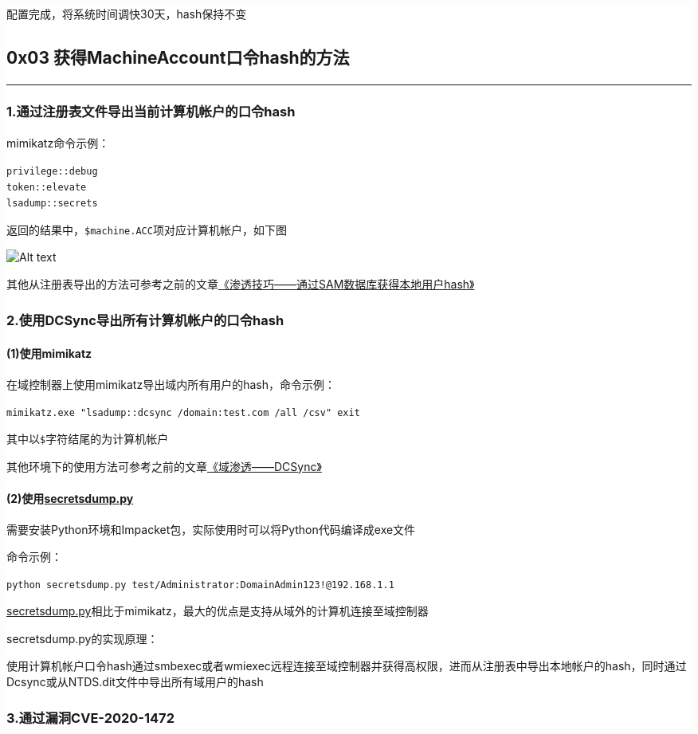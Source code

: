 配置完成，将系统时间调快30天，hash保持不变

## 0x03 获得MachineAccount口令hash的方法
---

### 1.通过注册表文件导出当前计算机帐户的口令hash

mimikatz命令示例：

```
privilege::debug
token::elevate
lsadump::secrets
```

返回的结果中，`$machine.ACC`项对应计算机帐户，如下图

![Alt text](https://raw.githubusercontent.com/3gstudent/BlogPic/master/2020-9-19/3-1.png)

其他从注册表导出的方法可参考之前的文章[《渗透技巧——通过SAM数据库获得本地用户hash》](https://3gstudent.github.io/3gstudent.github.io/%E6%B8%97%E9%80%8F%E6%8A%80%E5%B7%A7-%E9%80%9A%E8%BF%87SAM%E6%95%B0%E6%8D%AE%E5%BA%93%E8%8E%B7%E5%BE%97%E6%9C%AC%E5%9C%B0%E7%94%A8%E6%88%B7hash/)

### 2.使用DCSync导出所有计算机帐户的口令hash

#### (1)使用mimikatz

在域控制器上使用mimikatz导出域内所有用户的hash，命令示例：

```
mimikatz.exe "lsadump::dcsync /domain:test.com /all /csv" exit
```

其中以`$`字符结尾的为计算机帐户

其他环境下的使用方法可参考之前的文章[《域渗透——DCSync》](https://3gstudent.github.io/3gstudent.github.io/%E5%9F%9F%E6%B8%97%E9%80%8F-DCSync/)

#### (2)使用[secretsdump.py](https://github.com/SecureAuthCorp/impacket/blob/master/impacket/examples/secretsdump.py)

需要安装Python环境和Impacket包，实际使用时可以将Python代码编译成exe文件

命令示例：

```
python secretsdump.py test/Administrator:DomainAdmin123!@192.168.1.1
```

[secretsdump.py](https://github.com/SecureAuthCorp/impacket/blob/master/impacket/examples/secretsdump.py)相比于mimikatz，最大的优点是支持从域外的计算机连接至域控制器

secretsdump.py的实现原理：

使用计算机帐户口令hash通过smbexec或者wmiexec远程连接至域控制器并获得高权限，进而从注册表中导出本地帐户的hash，同时通过Dcsync或从NTDS.dit文件中导出所有域用户的hash

### 3.通过漏洞CVE-2020-1472
